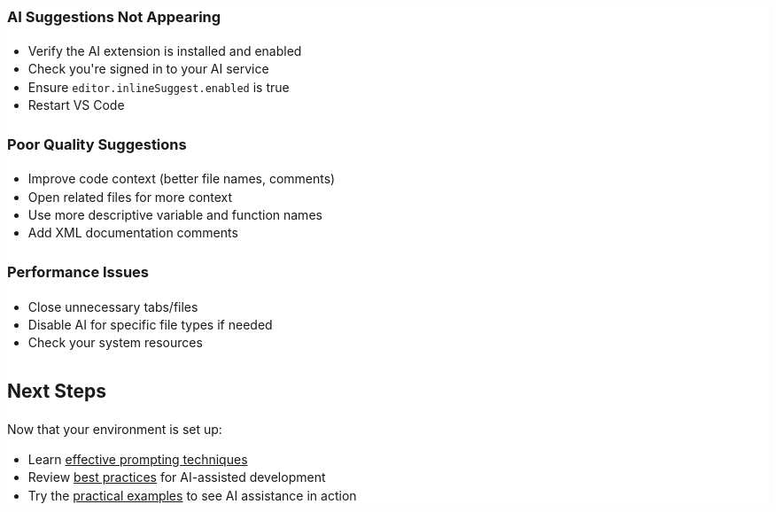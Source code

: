 ### AI Suggestions Not Appearing
- Verify the AI extension is installed and enabled
- Check you're signed in to your AI service
- Ensure `editor.inlineSuggest.enabled` is true
- Restart VS Code

### Poor Quality Suggestions
- Improve code context (better file names, comments)
- Open related files for more context
- Use more descriptive variable and function names
- Add XML documentation comments

### Performance Issues
- Close unnecessary tabs/files
- Disable AI for specific file types if needed
- Check your system resources

## Next Steps

Now that your environment is set up:
- Learn [effective prompting techniques](../effective-prompting)
- Review [best practices](../best-practices) for AI-assisted development
- Try the [practical examples](../../gettingmore) to see AI assistance in action
